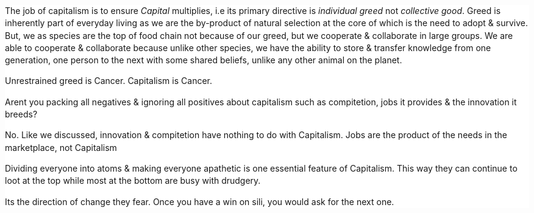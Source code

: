 
The job of capitalism is to ensure _Capital_ multiplies, i.e its primary directive is _individual greed_ not _collective good_.
Greed is inherently part of everyday living as we are the by-product of natural selection at the core of which is the need to adopt & survive.
But, we as species are the top of food chain not because of our greed, but we cooperate & collaborate in large groups.
We are able to cooperate & collaborate because unlike other species, we have the ability to store & transfer knowledge from one generation, one person to the next with some shared beliefs, unlike any other animal on the planet.

Unrestrained greed is Cancer.
Capitalism is Cancer.

Arent you packing all negatives & ignoring all positives about capitalism such as compitetion, jobs it provides & the innovation it breeds?

No. Like we discussed, innovation & compitetion have nothing to do with Capitalism. Jobs are the product of the needs in the marketplace, not Capitalism

Dividing everyone into atoms & making everyone apathetic is one essential feature of Capitalism. This way they can continue to loot at the top while most at the bottom are busy with drudgery.

Its the direction of change they fear.  Once you have a win on sili, you would ask for the next one.
